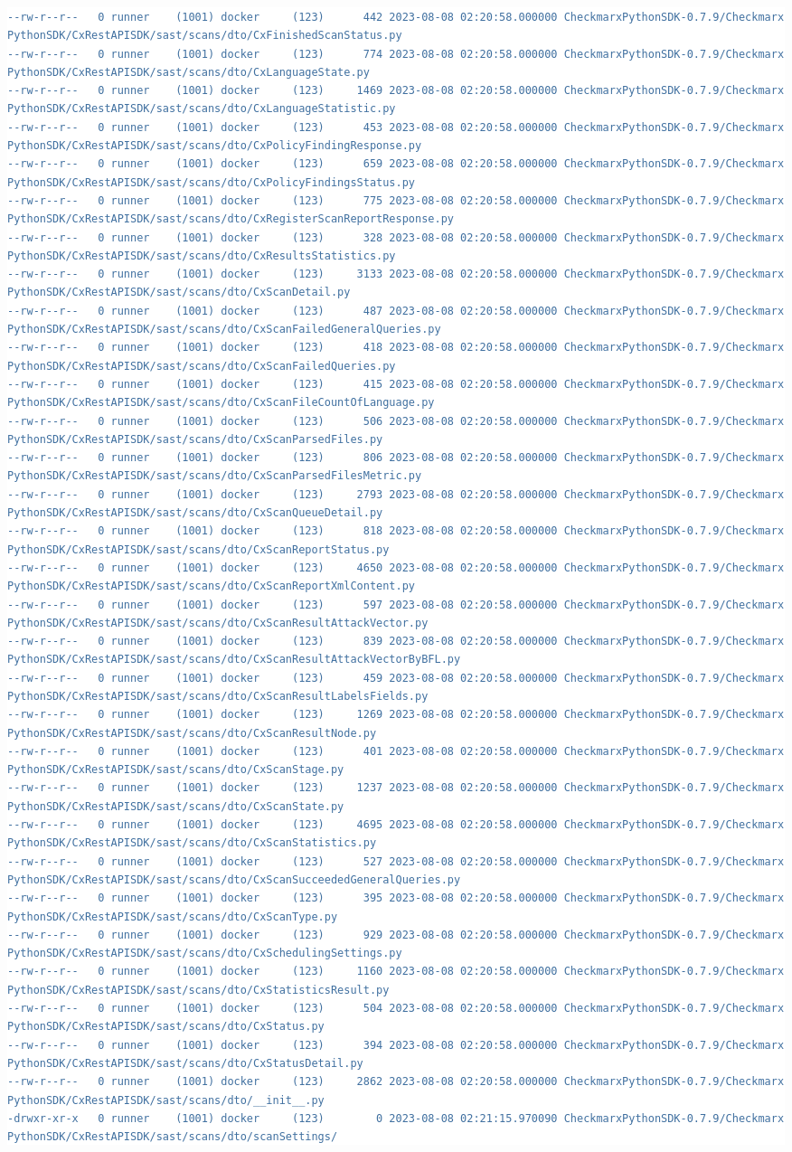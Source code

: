 ```diff
--rw-r--r--   0 runner    (1001) docker     (123)      442 2023-08-08 02:20:58.000000 CheckmarxPythonSDK-0.7.9/CheckmarxPythonSDK/CxRestAPISDK/sast/scans/dto/CxFinishedScanStatus.py
--rw-r--r--   0 runner    (1001) docker     (123)      774 2023-08-08 02:20:58.000000 CheckmarxPythonSDK-0.7.9/CheckmarxPythonSDK/CxRestAPISDK/sast/scans/dto/CxLanguageState.py
--rw-r--r--   0 runner    (1001) docker     (123)     1469 2023-08-08 02:20:58.000000 CheckmarxPythonSDK-0.7.9/CheckmarxPythonSDK/CxRestAPISDK/sast/scans/dto/CxLanguageStatistic.py
--rw-r--r--   0 runner    (1001) docker     (123)      453 2023-08-08 02:20:58.000000 CheckmarxPythonSDK-0.7.9/CheckmarxPythonSDK/CxRestAPISDK/sast/scans/dto/CxPolicyFindingResponse.py
--rw-r--r--   0 runner    (1001) docker     (123)      659 2023-08-08 02:20:58.000000 CheckmarxPythonSDK-0.7.9/CheckmarxPythonSDK/CxRestAPISDK/sast/scans/dto/CxPolicyFindingsStatus.py
--rw-r--r--   0 runner    (1001) docker     (123)      775 2023-08-08 02:20:58.000000 CheckmarxPythonSDK-0.7.9/CheckmarxPythonSDK/CxRestAPISDK/sast/scans/dto/CxRegisterScanReportResponse.py
--rw-r--r--   0 runner    (1001) docker     (123)      328 2023-08-08 02:20:58.000000 CheckmarxPythonSDK-0.7.9/CheckmarxPythonSDK/CxRestAPISDK/sast/scans/dto/CxResultsStatistics.py
--rw-r--r--   0 runner    (1001) docker     (123)     3133 2023-08-08 02:20:58.000000 CheckmarxPythonSDK-0.7.9/CheckmarxPythonSDK/CxRestAPISDK/sast/scans/dto/CxScanDetail.py
--rw-r--r--   0 runner    (1001) docker     (123)      487 2023-08-08 02:20:58.000000 CheckmarxPythonSDK-0.7.9/CheckmarxPythonSDK/CxRestAPISDK/sast/scans/dto/CxScanFailedGeneralQueries.py
--rw-r--r--   0 runner    (1001) docker     (123)      418 2023-08-08 02:20:58.000000 CheckmarxPythonSDK-0.7.9/CheckmarxPythonSDK/CxRestAPISDK/sast/scans/dto/CxScanFailedQueries.py
--rw-r--r--   0 runner    (1001) docker     (123)      415 2023-08-08 02:20:58.000000 CheckmarxPythonSDK-0.7.9/CheckmarxPythonSDK/CxRestAPISDK/sast/scans/dto/CxScanFileCountOfLanguage.py
--rw-r--r--   0 runner    (1001) docker     (123)      506 2023-08-08 02:20:58.000000 CheckmarxPythonSDK-0.7.9/CheckmarxPythonSDK/CxRestAPISDK/sast/scans/dto/CxScanParsedFiles.py
--rw-r--r--   0 runner    (1001) docker     (123)      806 2023-08-08 02:20:58.000000 CheckmarxPythonSDK-0.7.9/CheckmarxPythonSDK/CxRestAPISDK/sast/scans/dto/CxScanParsedFilesMetric.py
--rw-r--r--   0 runner    (1001) docker     (123)     2793 2023-08-08 02:20:58.000000 CheckmarxPythonSDK-0.7.9/CheckmarxPythonSDK/CxRestAPISDK/sast/scans/dto/CxScanQueueDetail.py
--rw-r--r--   0 runner    (1001) docker     (123)      818 2023-08-08 02:20:58.000000 CheckmarxPythonSDK-0.7.9/CheckmarxPythonSDK/CxRestAPISDK/sast/scans/dto/CxScanReportStatus.py
--rw-r--r--   0 runner    (1001) docker     (123)     4650 2023-08-08 02:20:58.000000 CheckmarxPythonSDK-0.7.9/CheckmarxPythonSDK/CxRestAPISDK/sast/scans/dto/CxScanReportXmlContent.py
--rw-r--r--   0 runner    (1001) docker     (123)      597 2023-08-08 02:20:58.000000 CheckmarxPythonSDK-0.7.9/CheckmarxPythonSDK/CxRestAPISDK/sast/scans/dto/CxScanResultAttackVector.py
--rw-r--r--   0 runner    (1001) docker     (123)      839 2023-08-08 02:20:58.000000 CheckmarxPythonSDK-0.7.9/CheckmarxPythonSDK/CxRestAPISDK/sast/scans/dto/CxScanResultAttackVectorByBFL.py
--rw-r--r--   0 runner    (1001) docker     (123)      459 2023-08-08 02:20:58.000000 CheckmarxPythonSDK-0.7.9/CheckmarxPythonSDK/CxRestAPISDK/sast/scans/dto/CxScanResultLabelsFields.py
--rw-r--r--   0 runner    (1001) docker     (123)     1269 2023-08-08 02:20:58.000000 CheckmarxPythonSDK-0.7.9/CheckmarxPythonSDK/CxRestAPISDK/sast/scans/dto/CxScanResultNode.py
--rw-r--r--   0 runner    (1001) docker     (123)      401 2023-08-08 02:20:58.000000 CheckmarxPythonSDK-0.7.9/CheckmarxPythonSDK/CxRestAPISDK/sast/scans/dto/CxScanStage.py
--rw-r--r--   0 runner    (1001) docker     (123)     1237 2023-08-08 02:20:58.000000 CheckmarxPythonSDK-0.7.9/CheckmarxPythonSDK/CxRestAPISDK/sast/scans/dto/CxScanState.py
--rw-r--r--   0 runner    (1001) docker     (123)     4695 2023-08-08 02:20:58.000000 CheckmarxPythonSDK-0.7.9/CheckmarxPythonSDK/CxRestAPISDK/sast/scans/dto/CxScanStatistics.py
--rw-r--r--   0 runner    (1001) docker     (123)      527 2023-08-08 02:20:58.000000 CheckmarxPythonSDK-0.7.9/CheckmarxPythonSDK/CxRestAPISDK/sast/scans/dto/CxScanSucceededGeneralQueries.py
--rw-r--r--   0 runner    (1001) docker     (123)      395 2023-08-08 02:20:58.000000 CheckmarxPythonSDK-0.7.9/CheckmarxPythonSDK/CxRestAPISDK/sast/scans/dto/CxScanType.py
--rw-r--r--   0 runner    (1001) docker     (123)      929 2023-08-08 02:20:58.000000 CheckmarxPythonSDK-0.7.9/CheckmarxPythonSDK/CxRestAPISDK/sast/scans/dto/CxSchedulingSettings.py
--rw-r--r--   0 runner    (1001) docker     (123)     1160 2023-08-08 02:20:58.000000 CheckmarxPythonSDK-0.7.9/CheckmarxPythonSDK/CxRestAPISDK/sast/scans/dto/CxStatisticsResult.py
--rw-r--r--   0 runner    (1001) docker     (123)      504 2023-08-08 02:20:58.000000 CheckmarxPythonSDK-0.7.9/CheckmarxPythonSDK/CxRestAPISDK/sast/scans/dto/CxStatus.py
--rw-r--r--   0 runner    (1001) docker     (123)      394 2023-08-08 02:20:58.000000 CheckmarxPythonSDK-0.7.9/CheckmarxPythonSDK/CxRestAPISDK/sast/scans/dto/CxStatusDetail.py
--rw-r--r--   0 runner    (1001) docker     (123)     2862 2023-08-08 02:20:58.000000 CheckmarxPythonSDK-0.7.9/CheckmarxPythonSDK/CxRestAPISDK/sast/scans/dto/__init__.py
-drwxr-xr-x   0 runner    (1001) docker     (123)        0 2023-08-08 02:21:15.970090 CheckmarxPythonSDK-0.7.9/CheckmarxPythonSDK/CxRestAPISDK/sast/scans/dto/scanSettings/
```